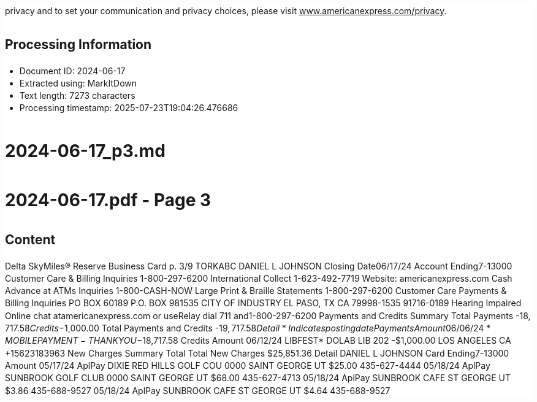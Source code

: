 privacy and to set your communication
and privacy choices, please visit
www.americanexpress.com/privacy.

## Processing Information
- Document ID: 2024-06-17
- Extracted using: MarkItDown
- Text length: 7273 characters
- Processing timestamp: 2025-07-23T19:04:26.476686


# 2024-06-17_p3.md



# 2024-06-17.pdf - Page 3

## Content
Delta SkyMiles® Reserve Business Card p. 3/9
TORKABC
DANIEL L JOHNSON
Closing Date06/17/24 Account Ending7-13000
Customer Care & Billing Inquiries 1-800-297-6200
International Collect 1-623-492-7719 Website: americanexpress.com
Cash Advance at ATMs Inquiries 1-800-CASH-NOW
Large Print & Braille Statements 1-800-297-6200 Customer Care Payments
& Billing Inquiries PO BOX 60189
P.O. BOX 981535 CITY OF INDUSTRY
EL PASO, TX CA
79998-1535 91716-0189
Hearing Impaired
Online chat atamericanexpress.com or useRelay dial 711 and1-800-297-6200
Payments and Credits
Summary
Total
Payments -$18,717.58
Credits -$1,000.00
Total Payments and Credits -$19,717.58
Detail *Indicates posting date
Payments Amount
06/06/24* MOBILE PAYMENT - THANK YOU -$18,717.58
Credits Amount
06/12/24 LIBFEST* DOLAB LIB 202 -$1,000.00
LOS ANGELES CA
+15623183963
New Charges
Summary
Total
Total New Charges $25,851.36
Detail
DANIEL L JOHNSON
Card Ending7-13000
Amount
05/17/24 AplPay DIXIE RED HILLS GOLF COU 0000 SAINT GEORGE UT $25.00
435-627-4444
05/18/24 AplPay SUNBROOK GOLF CLUB 0000 SAINT GEORGE UT $68.00
435-627-4713
05/18/24 AplPay SUNBROOK CAFE ST GEORGE UT $3.86
435-688-9527
05/18/24 AplPay SUNBROOK CAFE ST GEORGE UT $4.64
435-688-9527